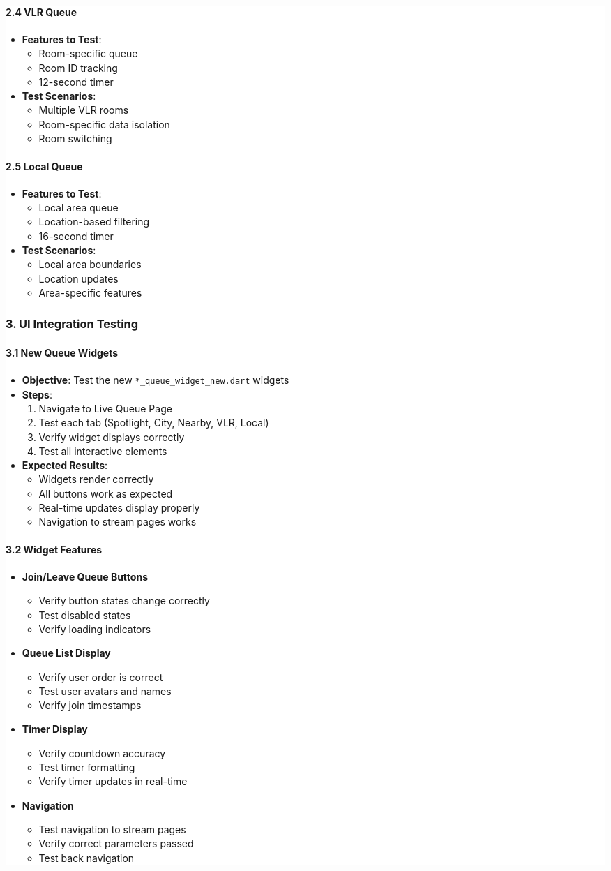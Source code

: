 #### 2.4 VLR Queue
- **Features to Test**:
  - Room-specific queue
  - Room ID tracking
  - 12-second timer
- **Test Scenarios**:
  - Multiple VLR rooms
  - Room-specific data isolation
  - Room switching

#### 2.5 Local Queue
- **Features to Test**:
  - Local area queue
  - Location-based filtering
  - 16-second timer
- **Test Scenarios**:
  - Local area boundaries
  - Location updates
  - Area-specific features

### 3. UI Integration Testing

#### 3.1 New Queue Widgets
- **Objective**: Test the new `*_queue_widget_new.dart` widgets
- **Steps**:
  1. Navigate to Live Queue Page
  2. Test each tab (Spotlight, City, Nearby, VLR, Local)
  3. Verify widget displays correctly
  4. Test all interactive elements
- **Expected Results**:
  - Widgets render correctly
  - All buttons work as expected
  - Real-time updates display properly
  - Navigation to stream pages works

#### 3.2 Widget Features
- **Join/Leave Queue Buttons**
  - Verify button states change correctly
  - Test disabled states
  - Verify loading indicators

- **Queue List Display**
  - Verify user order is correct
  - Test user avatars and names
  - Verify join timestamps

- **Timer Display**
  - Verify countdown accuracy
  - Test timer formatting
  - Verify timer updates in real-time

- **Navigation**
  - Test navigation to stream pages
  - Verify correct parameters passed
  - Test back navigation
